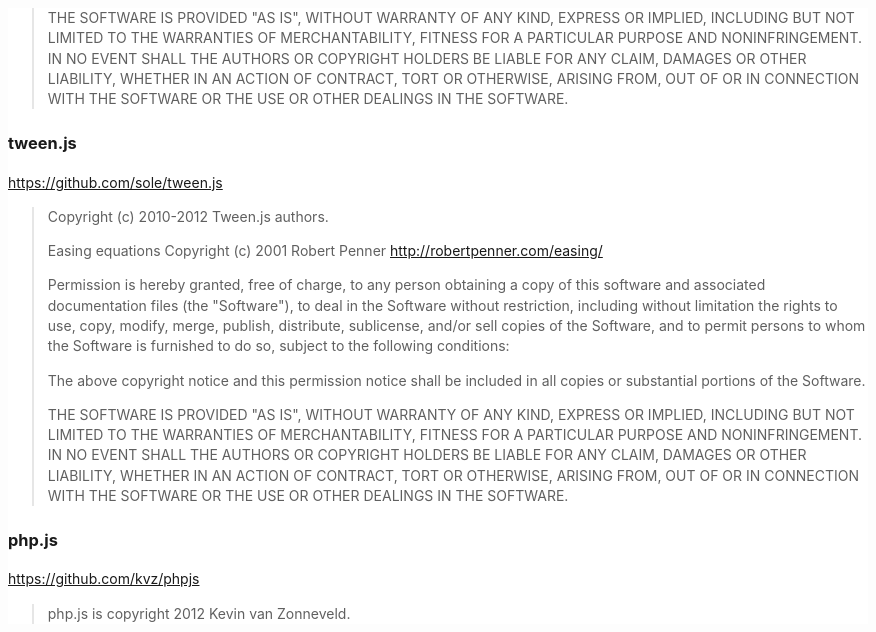 > THE SOFTWARE IS PROVIDED "AS IS", WITHOUT WARRANTY OF ANY KIND, EXPRESS OR IMPLIED, INCLUDING BUT NOT LIMITED TO THE WARRANTIES OF MERCHANTABILITY, FITNESS FOR A PARTICULAR PURPOSE AND NONINFRINGEMENT. IN NO EVENT SHALL THE AUTHORS OR COPYRIGHT HOLDERS BE LIABLE FOR ANY CLAIM, DAMAGES OR OTHER LIABILITY, WHETHER IN AN ACTION OF CONTRACT, TORT OR OTHERWISE, ARISING FROM, OUT OF OR IN CONNECTION WITH THE SOFTWARE OR THE USE OR OTHER DEALINGS IN THE SOFTWARE.

### tween.js

https://github.com/sole/tween.js

> Copyright (c) 2010-2012 Tween.js authors.
>
> Easing equations Copyright (c) 2001 Robert Penner http://robertpenner.com/easing/
>
> Permission is hereby granted, free of charge, to any person obtaining a copy of this software and associated documentation files (the "Software"), to deal in the Software without restriction, including without limitation the rights to use, copy, modify, merge, publish, distribute, sublicense, and/or sell copies of the Software, and to permit persons to whom the Software is furnished to do so, subject to the following conditions:
>
> The above copyright notice and this permission notice shall be included in all copies or substantial portions of the Software.
>
> THE SOFTWARE IS PROVIDED "AS IS", WITHOUT WARRANTY OF ANY KIND, EXPRESS OR IMPLIED, INCLUDING BUT NOT LIMITED TO THE WARRANTIES OF MERCHANTABILITY, FITNESS FOR A PARTICULAR PURPOSE AND NONINFRINGEMENT. IN NO EVENT SHALL THE AUTHORS OR COPYRIGHT HOLDERS BE LIABLE FOR ANY CLAIM, DAMAGES OR OTHER LIABILITY, WHETHER IN AN ACTION OF CONTRACT, TORT OR OTHERWISE, ARISING FROM, OUT OF OR IN CONNECTION WITH THE SOFTWARE OR THE USE OR OTHER DEALINGS IN THE SOFTWARE.

### php.js

https://github.com/kvz/phpjs

> php.js is copyright 2012 Kevin van Zonneveld.
>
